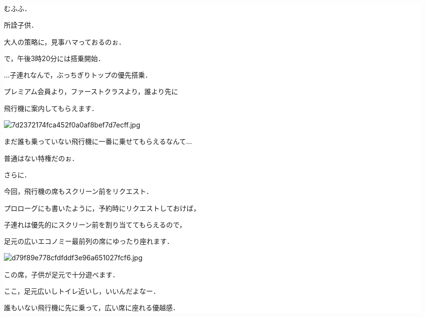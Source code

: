 


むふふ．


所詮子供．


大人の策略に，見事ハマっておるのぉ．





で，午後3時20分には搭乗開始．


…子連れなんで，ぶっちぎりトップの優先搭乗．


プレミアム会員より，ファーストクラスより，誰より先に


飛行機に案内してもらえます．




![7d2372174fca452f0a0af8bef7d7ecff.jpg](images/7d2372174fca452f0a0af8bef7d7ecff.jpg)




まだ誰も乗っていない飛行機に一番に乗せてもらえるなんて…


普通はない特権だのぉ．





さらに．


今回，飛行機の席もスクリーン前をリクエスト．


プロローグにも書いたように，予約時にリクエストしておけば，


子連れは優先的にスクリーン前を割り当ててもらえるので，


足元の広いエコノミー最前列の席にゆったり座れます．




![d79f89e778cfdfddf3e96a651027fcf6.jpg](images/d79f89e778cfdfddf3e96a651027fcf6.jpg)




この席，子供が足元で十分遊べます．


ここ，足元広いしトイレ近いし，いいんだよなー．





誰もいない飛行機に先に乗って，広い席に座れる優越感．
